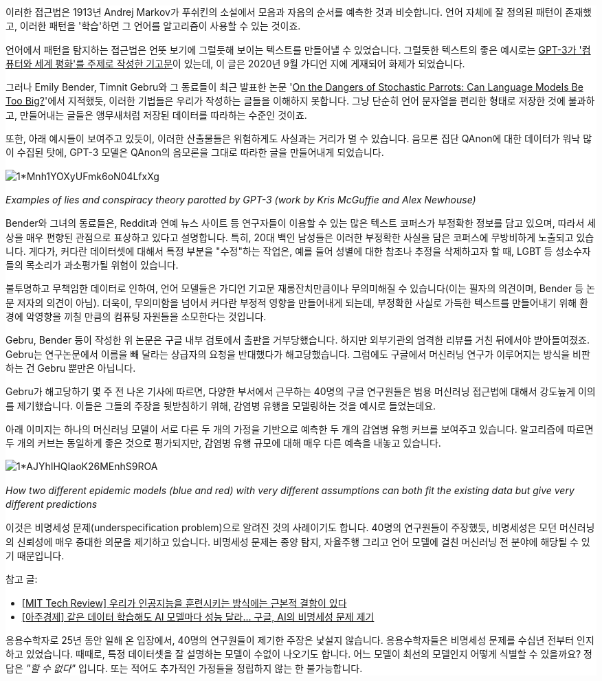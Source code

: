 이러한 접근법은 1913년 Andrej Markov가 푸쉬킨의 소설에서 모음과 자음의 순서를 예측한 것과 비슷합니다. 언어 자체에 잘 정의된 패턴이 존재했고, 이러한 패턴을 '학습'하면 그 언어를 알고리즘이 사용할 수 있는 것이죠.

언어에서 패턴을 탐지하는 접근법은 언뜻 보기에 그럴듯해 보이는 텍스트를 만들어낼 수 있었습니다. 그럴듯한 텍스트의 좋은 예시로는 [GPT-3가 '컴퓨터와 세계 평화'를 주제로 작성한 기고문](https://www.theguardian.com/commentisfree/2020/sep/08/robot-wrote-this-article-gpt-3)이 있는데, 이 글은 2020년 9월 가디언 지에 게재되어 화제가 되었습니다.

그러나 Emily Bender, Timnit Gebru와 그 동료들이 최근 발표한 논문 '[On the Dangers of Stochastic Parrots: Can Language Models Be Too Big?](https://faculty.washington.edu/ebender/papers/Stochastic_Parrots.pdf)'에서 지적했듯, 이러한 기법들은 우리가 작성하는 글들을 이해하지 못합니다. 그냥 단순히 언어 문자열을 편리한 형태로 저장한 것에 불과하고, 만들어내는 글들은 앵무새처럼 저장된 데이터를 따라하는 수준인 것이죠.

또한, 아래 예시들이 보여주고 있듯이, 이러한 산출물들은 위험하게도 사실과는 거리가 멀 수 있습니다. 음모론 집단 QAnon에 대한 데이터가 워낙 많이 수집된 탓에, GPT-3 모델은 QAnon의 음모론을 그대로 따라한 글을 만들어내게 되었습니다.



![1*Mnh1YOXyUFmk6oN04LfxXg](https://i.loli.net/2021/03/09/c7GWIszSmqrkVD3.png)

*Examples of lies and conspiracy theory parotted by GPT-3 (work by Kris McGuffie and Alex Newhouse)*



Bender와 그녀의 동료들은, Reddit과 연예 뉴스 사이트 등 연구자들이 이용할 수 있는 많은 텍스트 코퍼스가 부정확한 정보를 담고 있으며, 따라서 세상을 매우 편향된 관점으로 표상하고 있다고 설명합니다. 특히, 20대 백인 남성들은 이러한 부정확한 사실을 담은 코퍼스에 무방비하게 노출되고 있습니다. 게다가, 커다란 데이터셋에 대해서 특정 부분을 "수정"하는 작업은, 예를 들어 성별에 대한 참조나 추정을 삭제하고자 할 때, LGBT 등 성소수자들의 목소리가 과소평가될 위험이 있습니다. 

불투명하고 무책임한 데이터로 인하여, 언어 모델들은 가디언 기고문 재롱잔치만큼이나 무의미해질 수 있습니다(이는 필자의 의견이며, Bender 등 논문 저자의 의견이 아님). 더욱이, 무의미함을 넘어서 커다란 부정적 영향을 만들어내게 되는데, 부정확한 사실로 가득한 텍스트를 만들어내기 위해 환경에 악영향을 끼칠 만큼의 컴퓨팅 자원들을 소모한다는 것입니다.

Gebru, Bender 등이 작성한 위 논문은 구글 내부 검토에서 출판을 거부당했습니다. 하지만 외부기관의 엄격한 리뷰를 거친 뒤에서야 받아들여졌죠. Gebru는 연구논문에서 이름을 빼 달라는 상급자의 요청을 반대했다가 해고당했습니다. 그럼에도 구글에서 머신러닝 연구가 이루어지는 방식을 비판하는 건 Gebru 뿐만은 아닙니다.

Gebru가 해고당하기 몇 주 전 나온 기사에 따르면, 다양한 부서에서 근무하는 40명의 구글 연구원들은 범용 머신러닝 접근법에 대해서 강도높게 이의를 제기했습니다. 이들은 그들의 주장을 뒷받침하기 위해, 감염병 유행을 모델링하는 것을 예시로 들었는데요.

아래 이미지는 하나의 머신러닝 모델이 서로 다른 두 개의 가정을 기반으로 예측한 두 개의 감염병 유행 커브를 보여주고 있습니다. 알고리즘에 따르면 두 개의 커브는 동일하게 좋은 것으로 평가되지만, 감염병 유행 규모에 대해 매우 다른 예측을 내놓고 있습니다.



![1*AJYhIHQIaoK26MEnhS9ROA](https://i.loli.net/2021/03/09/rg2Sk3T1hYmPCtK.png)

*How two different epidemic models (blue and red) with very different assumptions can both fit the existing data but give very different predictions*



이것은 비명세성 문제(underspecification problem)으로 알려진 것의 사례이기도 합니다. 40명의 연구원들이 주장했듯, 비명세성은 모던 머신러닝의 신뢰성에 매우 중대한 의문을 제기하고 있습니다. 비명세성 문제는 종양 탐지, 자율주행 그리고 언어 모델에 걸친 머신러닝 전 분야에 해당될 수 있기 때문입니다.

참고 글:

- [[MIT Tech Review] 우리가 인공지능을 훈련시키는 방식에는 근본적 결함이 있다](https://www.technologyreview.kr/training-machine-learning-broken-real-world-heath-nlp-computer-vision/)
- [[아주경제] 같은 데이터 학습해도 AI 모델마다 성능 달라... 구글, AI의 비명세성 문제 제기](https://www.ajunews.com/view/20201222230305167) 



응용수학자로 25년 동안 일해 온 입장에서, 40명의 연구원들이 제기한 주장은 낯설지 않습니다. 응용수학자들은 비명세성 문제를 수십년 전부터 인지하고 있었습니다. 때때로, 특정 데이터셋을 잘 설명하는 모델이 수없이 나오기도 합니다. 어느 모델이 최선의 모델인지 어떻게 식별할 수 있을까요? 정답은 *"할 수 없다"* 입니다. 또는 적어도 추가적인 가정들을 정립하지 않는 한 불가능합니다.
